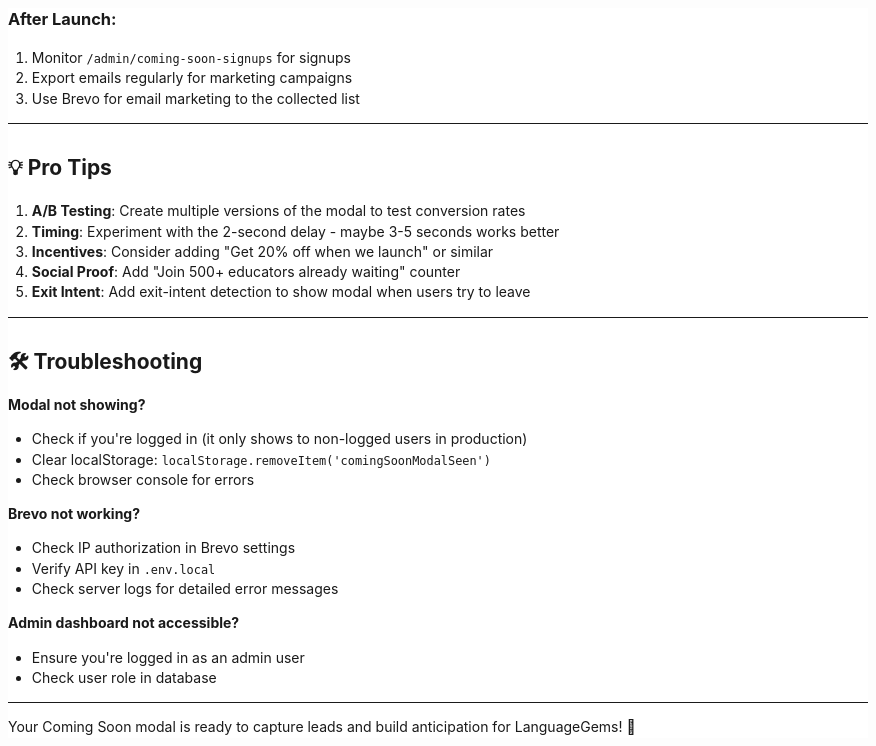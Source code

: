### After Launch:
1. Monitor `/admin/coming-soon-signups` for signups
2. Export emails regularly for marketing campaigns
3. Use Brevo for email marketing to the collected list

---

## 💡 Pro Tips

1. **A/B Testing**: Create multiple versions of the modal to test conversion rates
2. **Timing**: Experiment with the 2-second delay - maybe 3-5 seconds works better
3. **Incentives**: Consider adding "Get 20% off when we launch" or similar
4. **Social Proof**: Add "Join 500+ educators already waiting" counter
5. **Exit Intent**: Add exit-intent detection to show modal when users try to leave

---

## 🛠️ Troubleshooting

**Modal not showing?**
- Check if you're logged in (it only shows to non-logged users in production)
- Clear localStorage: `localStorage.removeItem('comingSoonModalSeen')`
- Check browser console for errors

**Brevo not working?**
- Check IP authorization in Brevo settings
- Verify API key in `.env.local`
- Check server logs for detailed error messages

**Admin dashboard not accessible?**
- Ensure you're logged in as an admin user
- Check user role in database

---

Your Coming Soon modal is ready to capture leads and build anticipation for LanguageGems! 🎉
